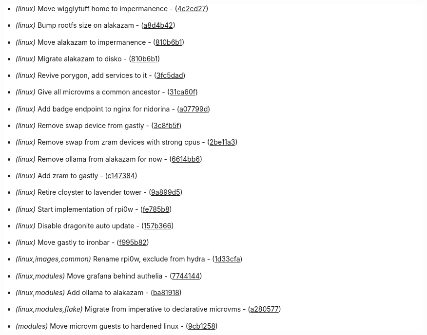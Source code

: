 - *(linux)* Move wigglytuff home to impermanence - ([4e2cd27](https://github.com/JayRovacsek/nix-config/commit/4e2cd27a763cb9fab9a4b61e13d07364edd94b98))

- *(linux)* Bump rootfs size on alakazam - ([a8d4b42](https://github.com/JayRovacsek/nix-config/commit/a8d4b42980bd4139261e9ddaf2cfa5cfd483ea5a))

- *(linux)* Move alakazam to impermanence - ([810b6b1](https://github.com/JayRovacsek/nix-config/commit/810b6b1ba3f5a46040d3a555c178f8f281fd0572))

- *(linux)* Migrate alakazam to disko - ([810b6b1](https://github.com/JayRovacsek/nix-config/commit/810b6b1ba3f5a46040d3a555c178f8f281fd0572))

- *(linux)* Revive porygon, add services to it - ([3fc5dad](https://github.com/JayRovacsek/nix-config/commit/3fc5dad8d4f28f9460751697840b7b855816e86e))

- *(linux)* Give all microvms a common ancestor - ([31ca60f](https://github.com/JayRovacsek/nix-config/commit/31ca60f5e45d819e9536a2d5fc1e19a5550460b6))

- *(linux)* Add badge endpoint to nginx for nidorina - ([a07799d](https://github.com/JayRovacsek/nix-config/commit/a07799da82031d8b452dcffd2374a87a7fd75c75))

- *(linux)* Remove swap device from gastly - ([3c8fb5f](https://github.com/JayRovacsek/nix-config/commit/3c8fb5fd43be24e0a9db585f8bc455bd9d886b79))

- *(linux)* Remove swap from zram devices with strong cpus - ([2be11a3](https://github.com/JayRovacsek/nix-config/commit/2be11a3309fb448d2263134e767c8c56ee7b3e87))

- *(linux)* Remove ollama from alakazam for now - ([6614bb6](https://github.com/JayRovacsek/nix-config/commit/6614bb62243fb041a4385c586d9ef0e18244535c))

- *(linux)* Add zram to gastly - ([c147384](https://github.com/JayRovacsek/nix-config/commit/c14738495899385df0d4eb6e0eb60d7876c94c8f))

- *(linux)* Retire cloyster to lavender tower - ([9a899d5](https://github.com/JayRovacsek/nix-config/commit/9a899d53c4005afce31194b5cd2cd49ff117223d))

- *(linux)* Start implementation of rpi0w - ([fe785b8](https://github.com/JayRovacsek/nix-config/commit/fe785b8f8b205a9e61c671caee65f1eee52d2811))

- *(linux)* Disable dragonite auto update - ([157b366](https://github.com/JayRovacsek/nix-config/commit/157b366a184d508b517a829d74794c4cea670a24))

- *(linux)* Move gastly to ironbar - ([f995b82](https://github.com/JayRovacsek/nix-config/commit/f995b82b3ab7ba80e53dcd649b21eabbaa02402b))

- *(linux,images,common)* Rename rpi0w, exclude from hydra - ([1d33cfa](https://github.com/JayRovacsek/nix-config/commit/1d33cfada64df54a76a04f61a9e0017624518eac))

- *(linux,modules)* Move grafana behind authelia - ([7744144](https://github.com/JayRovacsek/nix-config/commit/7744144a88d639fcce126ecc2faa9c6e6b9f9284))

- *(linux,modules)* Add ollama to alakazam - ([ba81918](https://github.com/JayRovacsek/nix-config/commit/ba81918c3d1e675b5c356e24f9880edb51ee95dd))

- *(linux,modules,flake)* Migrate from imperative to declarative microvms - ([a280577](https://github.com/JayRovacsek/nix-config/commit/a28057709d2904b7a0bae8029d72ca8937faa6b1))

- *(modules)* Move microvm guests to hardened linux - ([9cb1258](https://github.com/JayRovacsek/nix-config/commit/9cb1258924a89c13592729a4187ce4f882909e5b))
